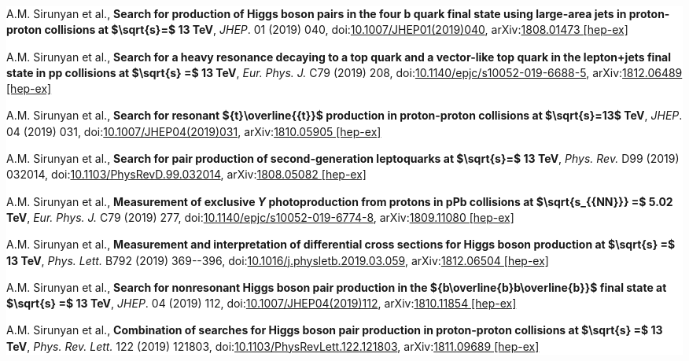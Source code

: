 
A.M. Sirunyan et al., **Search for production
of Higgs boson pairs in the four b quark final state using large-area
jets in proton-proton collisions at $\sqrt{s}=$ 13 TeV**, *JHEP*. 01
(2019) 040,
doi:[10.1007/JHEP01(2019)040](https://doi.org/10.1007/JHEP01(2019)040),
arXiv:[1808.01473 \[hep-ex\]](http://arxiv.org/abs/1808.01473)


A.M. Sirunyan et al., **Search for a heavy
resonance decaying to a top quark and a vector-like top quark in the
lepton+jets final state in pp collisions at $\sqrt{s} =$ 13 TeV**, *Eur.
Phys. J.* C79 (2019) 208,
doi:[10.1140/epjc/s10052-019-6688-5](https://doi.org/10.1140/epjc/s10052-019-6688-5),
arXiv:[1812.06489 \[hep-ex\]](http://arxiv.org/abs/1812.06489)


A.M. Sirunyan et al., **Search for resonant
${t}\overline{{t}}$ production in proton-proton collisions at
$\sqrt{s}=13$ TeV**, *JHEP*. 04 (2019) 031,
doi:[10.1007/JHEP04(2019)031](https://doi.org/10.1007/JHEP04(2019)031),
arXiv:[1810.05905 \[hep-ex\]](http://arxiv.org/abs/1810.05905)


A.M. Sirunyan et al., **Search for pair
production of second-generation leptoquarks at $\sqrt{s}=$ 13 TeV**,
*Phys. Rev.* D99 (2019) 032014,
doi:[10.1103/PhysRevD.99.032014](https://doi.org/10.1103/PhysRevD.99.032014),
arXiv:[1808.05082 \[hep-ex\]](http://arxiv.org/abs/1808.05082)


A.M. Sirunyan et al., **Measurement of
exclusive $\Upsilon$ photoproduction from protons in pPb collisions at
$\sqrt{s_{{NN}}} =$ 5.02 TeV**, *Eur. Phys. J.* C79 (2019) 277,
doi:[10.1140/epjc/s10052-019-6774-8](https://doi.org/10.1140/epjc/s10052-019-6774-8),
arXiv:[1809.11080 \[hep-ex\]](http://arxiv.org/abs/1809.11080)


A.M. Sirunyan et al., **Measurement and
interpretation of differential cross sections for Higgs boson production
at $\sqrt{s} =$ 13 TeV**, *Phys. Lett.* B792 (2019) 369--396,
doi:[10.1016/j.physletb.2019.03.059](https://doi.org/10.1016/j.physletb.2019.03.059),
arXiv:[1812.06504 \[hep-ex\]](http://arxiv.org/abs/1812.06504)


A.M. Sirunyan et al., **Search for nonresonant
Higgs boson pair production in the ${b\overline{b}b\overline{b}}$ final
state at $\sqrt{s} =$ 13 TeV**, *JHEP*. 04 (2019) 112,
doi:[10.1007/JHEP04(2019)112](https://doi.org/10.1007/JHEP04(2019)112),
arXiv:[1810.11854 \[hep-ex\]](http://arxiv.org/abs/1810.11854)


A.M. Sirunyan et al., **Combination of
searches for Higgs boson pair production in proton-proton collisions at
$\sqrt{s} =$ 13 TeV**, *Phys. Rev. Lett.* 122 (2019) 121803,
doi:[10.1103/PhysRevLett.122.121803](https://doi.org/10.1103/PhysRevLett.122.121803),
arXiv:[1811.09689 \[hep-ex\]](http://arxiv.org/abs/1811.09689)
